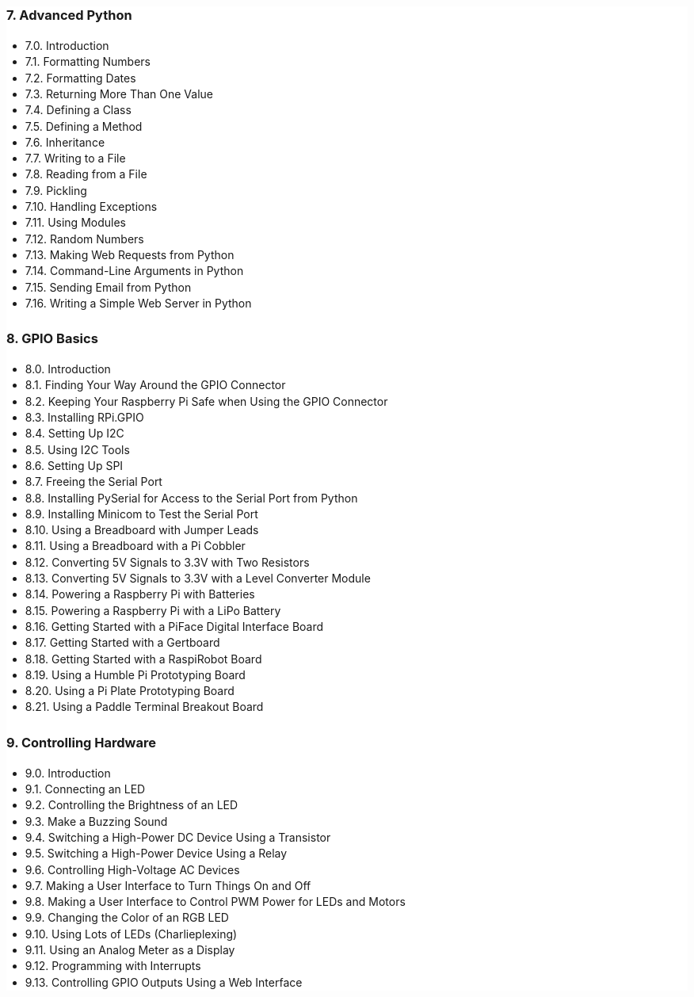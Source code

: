 ### 7. Advanced Python

* 7.0. Introduction
* 7.1. Formatting Numbers
* 7.2. Formatting Dates
* 7.3. Returning More Than One Value
* 7.4. Defining a Class
* 7.5. Defining a Method
* 7.6. Inheritance
* 7.7. Writing to a File
* 7.8. Reading from a File
* 7.9. Pickling
* 7.10. Handling Exceptions
* 7.11. Using Modules
* 7.12. Random Numbers
* 7.13. Making Web Requests from Python
* 7.14. Command-Line Arguments in Python
* 7.15. Sending Email from Python
* 7.16. Writing a Simple Web Server in Python

### 8. GPIO Basics

* 8.0. Introduction
* 8.1. Finding Your Way Around the GPIO Connector
* 8.2. Keeping Your Raspberry Pi Safe when Using the GPIO Connector
* 8.3. Installing RPi.GPIO
* 8.4. Setting Up I2C
* 8.5. Using I2C Tools
* 8.6. Setting Up SPI
* 8.7. Freeing the Serial Port
* 8.8. Installing PySerial for Access to the Serial Port from Python
* 8.9. Installing Minicom to Test the Serial Port
* 8.10. Using a Breadboard with Jumper Leads
* 8.11. Using a Breadboard with a Pi Cobbler
* 8.12. Converting 5V Signals to 3.3V with Two Resistors
* 8.13. Converting 5V Signals to 3.3V with a Level Converter Module
* 8.14. Powering a Raspberry Pi with Batteries
* 8.15. Powering a Raspberry Pi with a LiPo Battery
* 8.16. Getting Started with a PiFace Digital Interface Board
* 8.17. Getting Started with a Gertboard
* 8.18. Getting Started with a RaspiRobot Board
* 8.19. Using a Humble Pi Prototyping Board
* 8.20. Using a Pi Plate Prototyping Board
* 8.21. Using a Paddle Terminal Breakout Board

### 9. Controlling Hardware

* 9.0. Introduction
* 9.1. Connecting an LED
* 9.2. Controlling the Brightness of an LED
* 9.3. Make a Buzzing Sound
* 9.4. Switching a High-Power DC Device Using a Transistor
* 9.5. Switching a High-Power Device Using a Relay
* 9.6. Controlling High-Voltage AC Devices
* 9.7. Making a User Interface to Turn Things On and Off
* 9.8. Making a User Interface to Control PWM Power for LEDs and Motors
* 9.9. Changing the Color of an RGB LED
* 9.10. Using Lots of LEDs (Charlieplexing)
* 9.11. Using an Analog Meter as a Display
* 9.12. Programming with Interrupts
* 9.13. Controlling GPIO Outputs Using a Web Interface
